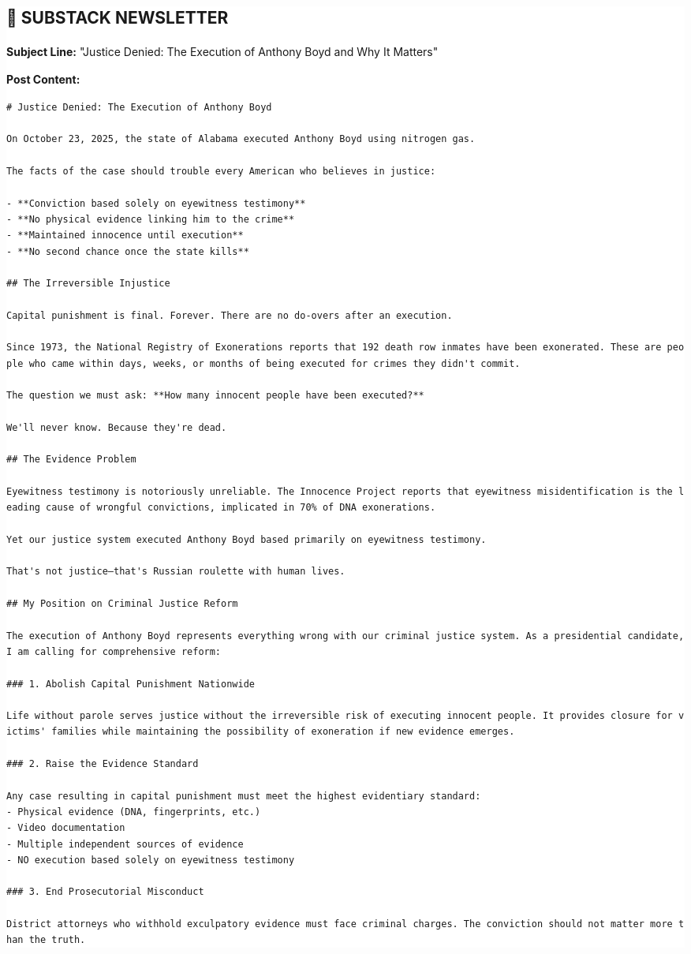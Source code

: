 
## 📰 **SUBSTACK NEWSLETTER**

**Subject Line:**
"Justice Denied: The Execution of Anthony Boyd and Why It Matters"

**Post Content:**

```
# Justice Denied: The Execution of Anthony Boyd

On October 23, 2025, the state of Alabama executed Anthony Boyd using nitrogen gas.

The facts of the case should trouble every American who believes in justice:

- **Conviction based solely on eyewitness testimony**
- **No physical evidence linking him to the crime**
- **Maintained innocence until execution**
- **No second chance once the state kills**

## The Irreversible Injustice

Capital punishment is final. Forever. There are no do-overs after an execution. 

Since 1973, the National Registry of Exonerations reports that 192 death row inmates have been exonerated. These are people who came within days, weeks, or months of being executed for crimes they didn't commit.

The question we must ask: **How many innocent people have been executed?**

We'll never know. Because they're dead.

## The Evidence Problem

Eyewitness testimony is notoriously unreliable. The Innocence Project reports that eyewitness misidentification is the leading cause of wrongful convictions, implicated in 70% of DNA exonerations.

Yet our justice system executed Anthony Boyd based primarily on eyewitness testimony.

That's not justice—that's Russian roulette with human lives.

## My Position on Criminal Justice Reform

The execution of Anthony Boyd represents everything wrong with our criminal justice system. As a presidential candidate, I am calling for comprehensive reform:

### 1. Abolish Capital Punishment Nationwide

Life without parole serves justice without the irreversible risk of executing innocent people. It provides closure for victims' families while maintaining the possibility of exoneration if new evidence emerges.

### 2. Raise the Evidence Standard

Any case resulting in capital punishment must meet the highest evidentiary standard:
- Physical evidence (DNA, fingerprints, etc.)
- Video documentation
- Multiple independent sources of evidence
- NO execution based solely on eyewitness testimony

### 3. End Prosecutorial Misconduct

District attorneys who withhold exculpatory evidence must face criminal charges. The conviction should not matter more than the truth.
```